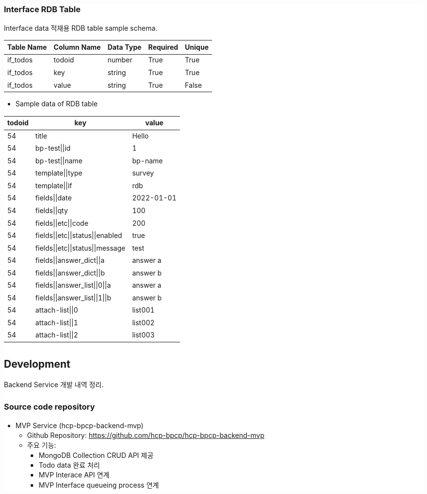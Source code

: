 ### Interface RDB Table

Interface data 적재용 RDB table sample schema.

Table Name | Column Name | Data Type | Required | Unique
-----------|-----------|-----------|----------|-------------
if_todos   | todoid    | number   | True     | True
if_todos   | key       | string   | True     | True
if_todos   | value     | string   | True     | False

- Sample data of RDB table

|todoid|key|value|
|------|---|-----|
|54|title|Hello|
|54|bp-test&#124;&#124;id|1|
|54|bp-test&#124;&#124;name|bp-name|
|54|template&#124;&#124;type|survey|
|54|template&#124;&#124;if|rdb|
|54|fields&#124;&#124;date|2022-01-01|
|54|fields&#124;&#124;qty|100|
|54|fields&#124;&#124;etc&#124;&#124;code|200|
|54|fields&#124;&#124;etc&#124;&#124;status&#124;&#124;enabled|true|
|54|fields&#124;&#124;etc&#124;&#124;status&#124;&#124;message|test|
|54|fields&#124;&#124;answer_dict&#124;&#124;a|answer a|
|54|fields&#124;&#124;answer_dict&#124;&#124;b|answer b|
|54|fields&#124;&#124;answer_list&#124;&#124;0&#124;&#124;a|answer a|
|54|fields&#124;&#124;answer_list&#124;&#124;1&#124;&#124;b|answer b|
|54|attach-list&#124;&#124;0|list001|
|54|attach-list&#124;&#124;1|list002|
|54|attach-list&#124;&#124;2|list003|

## Development

Backend Service 개발 내역 정리.

### Source code repository

- MVP Service (hcp-bpcp-backend-mvp)
  - Github Repository: <https://github.com/hcp-bpcp/hcp-bpcp-backend-mvp>
  - 주요 기능:
    - MongoDB Collection CRUD API 제공
    - Todo data 완료 처리
    - MVP Interace API 연계
    - MVP Interface queueing process 연계

